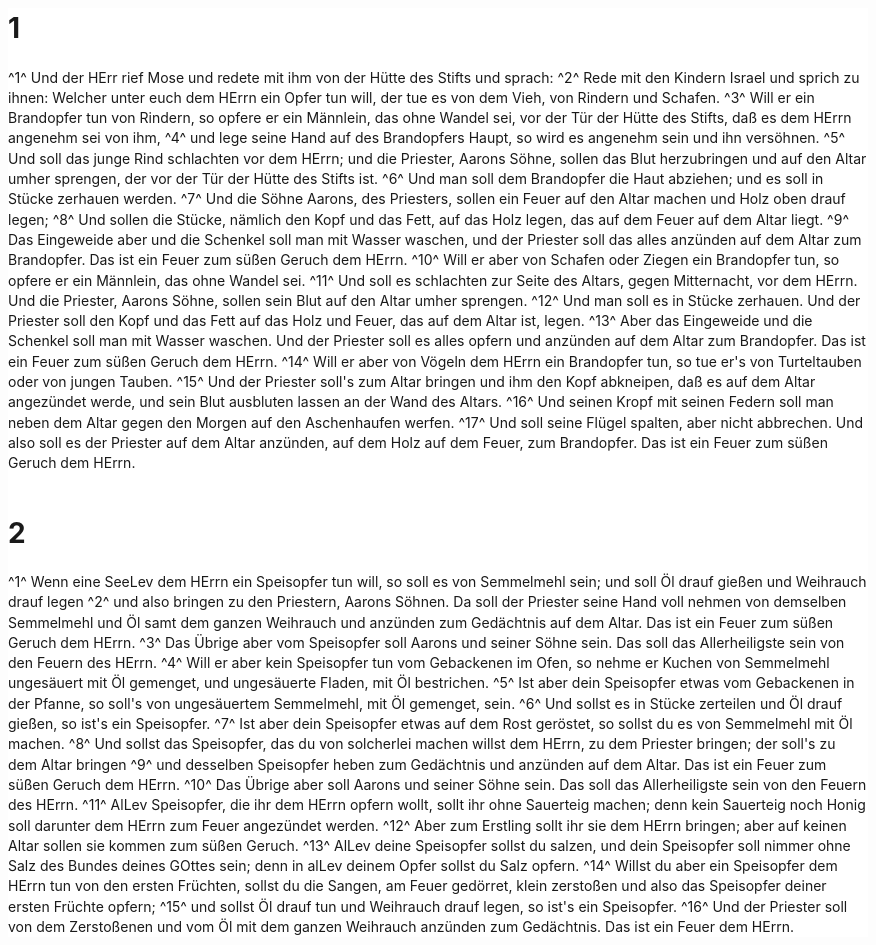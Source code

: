 # 1
^1^ Und der HErr rief Mose und redete mit ihm von der Hütte des Stifts und sprach: ^2^ Rede mit den Kindern Israel und sprich zu ihnen: Welcher unter euch dem HErrn ein Opfer tun will, der tue es von dem Vieh, von Rindern und Schafen. ^3^ Will er ein Brandopfer tun von Rindern, so opfere er ein Männlein, das ohne Wandel sei, vor der Tür der Hütte des Stifts, daß es dem HErrn angenehm sei von ihm, ^4^ und lege seine Hand auf des Brandopfers Haupt, so wird es angenehm sein und ihn versöhnen. ^5^ Und soll das junge Rind schlachten vor dem HErrn; und die Priester, Aarons Söhne, sollen das Blut herzubringen und auf den Altar umher sprengen, der vor der Tür der Hütte des Stifts ist. ^6^ Und man soll dem Brandopfer die Haut abziehen; und es soll in Stücke zerhauen werden. ^7^ Und die Söhne Aarons, des Priesters, sollen ein Feuer auf den Altar machen und Holz oben drauf legen; ^8^ Und sollen die Stücke, nämlich den Kopf und das Fett, auf das Holz legen, das auf dem Feuer auf dem Altar liegt. ^9^ Das Eingeweide aber und die Schenkel soll man mit Wasser waschen, und der Priester soll das alles anzünden auf dem Altar zum Brandopfer. Das ist ein Feuer zum süßen Geruch dem HErrn. ^10^ Will er aber von Schafen oder Ziegen ein Brandopfer tun, so opfere er ein Männlein, das ohne Wandel sei. ^11^ Und soll es schlachten zur Seite des Altars, gegen Mitternacht, vor dem HErrn. Und die Priester, Aarons Söhne, sollen sein Blut auf den Altar umher sprengen. ^12^ Und man soll es in Stücke zerhauen. Und der Priester soll den Kopf und das Fett auf das Holz und Feuer, das auf dem Altar ist, legen. ^13^ Aber das Eingeweide und die Schenkel soll man mit Wasser waschen. Und der Priester soll es alles opfern und anzünden auf dem Altar zum Brandopfer. Das ist ein Feuer zum süßen Geruch dem HErrn. ^14^ Will er aber von Vögeln dem HErrn ein Brandopfer tun, so tue er's von Turteltauben oder von jungen Tauben. ^15^ Und der Priester soll's zum Altar bringen und ihm den Kopf abkneipen, daß es auf dem Altar angezündet werde, und sein Blut ausbluten lassen an der Wand des Altars. ^16^ Und seinen Kropf mit seinen Federn soll man neben dem Altar gegen den Morgen auf den Aschenhaufen werfen. ^17^ Und soll seine Flügel spalten, aber nicht abbrechen. Und also soll es der Priester auf dem Altar anzünden, auf dem Holz auf dem Feuer, zum Brandopfer. Das ist ein Feuer zum süßen Geruch dem HErrn.

# 2
^1^ Wenn eine SeeLev dem HErrn ein Speisopfer tun will, so soll es von Semmelmehl sein; und soll Öl drauf gießen und Weihrauch drauf legen ^2^ und also bringen zu den Priestern, Aarons Söhnen. Da soll der Priester seine Hand voll nehmen von demselben Semmelmehl und Öl samt dem ganzen Weihrauch und anzünden zum Gedächtnis auf dem Altar. Das ist ein Feuer zum süßen Geruch dem HErrn. ^3^ Das Übrige aber vom Speisopfer soll Aarons und seiner Söhne sein. Das soll das Allerheiligste sein von den Feuern des HErrn. ^4^ Will er aber kein Speisopfer tun vom Gebackenen im Ofen, so nehme er Kuchen von Semmelmehl ungesäuert mit Öl gemenget, und ungesäuerte Fladen, mit Öl bestrichen. ^5^ Ist aber dein Speisopfer etwas vom Gebackenen in der Pfanne, so soll's von ungesäuertem Semmelmehl, mit Öl gemenget, sein. ^6^ Und sollst es in Stücke zerteilen und Öl drauf gießen, so ist's ein Speisopfer. ^7^ Ist aber dein Speisopfer etwas auf dem Rost geröstet, so sollst du es von Semmelmehl mit Öl machen. ^8^ Und sollst das Speisopfer, das du von solcherlei machen willst dem HErrn, zu dem Priester bringen; der soll's zu dem Altar bringen ^9^ und desselben Speisopfer heben zum Gedächtnis und anzünden auf dem Altar. Das ist ein Feuer zum süßen Geruch dem HErrn. ^10^ Das Übrige aber soll Aarons und seiner Söhne sein. Das soll das Allerheiligste sein von den Feuern des HErrn. ^11^ AlLev Speisopfer, die ihr dem HErrn opfern wollt, sollt ihr ohne Sauerteig machen; denn kein Sauerteig noch Honig soll darunter dem HErrn zum Feuer angezündet werden. ^12^ Aber zum Erstling sollt ihr sie dem HErrn bringen; aber auf keinen Altar sollen sie kommen zum süßen Geruch. ^13^ AlLev deine Speisopfer sollst du salzen, und dein Speisopfer soll nimmer ohne Salz des Bundes deines GOttes sein; denn in alLev deinem Opfer sollst du Salz opfern. ^14^ Willst du aber ein Speisopfer dem HErrn tun von den ersten Früchten, sollst du die Sangen, am Feuer gedörret, klein zerstoßen und also das Speisopfer deiner ersten Früchte opfern; ^15^ und sollst Öl drauf tun und Weihrauch drauf legen, so ist's ein Speisopfer. ^16^ Und der Priester soll von dem Zerstoßenen und vom Öl mit dem ganzen Weihrauch anzünden zum Gedächtnis. Das ist ein Feuer dem HErrn.

